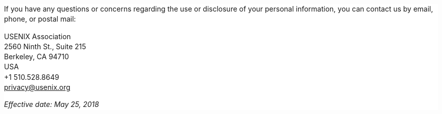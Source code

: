 If you have any questions or concerns regarding the use or disclosure of your personal information, you can contact us by email, phone, or postal mail:

USENIX Association  
2560 Ninth St., Suite 215  
Berkeley, CA 94710  
USA  
+1 510.528.8649  
[privacy@usenix.org](mailto:privacy@usenix.org)

_Effective date: May 25, 2018_
